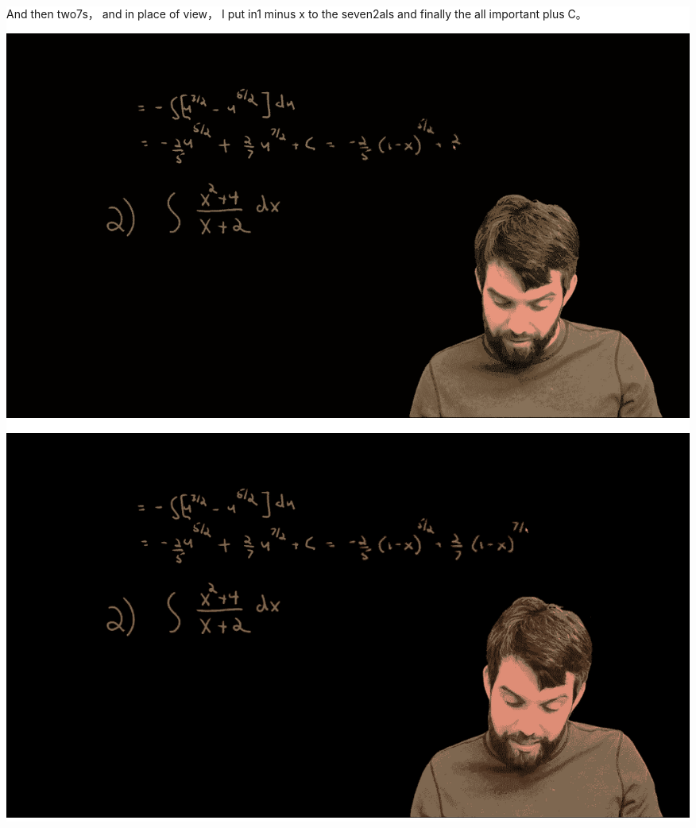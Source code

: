 And then two7s， and in place of view， I put in1 minus x to the seven2als and finally the all important plus C。



![](img/58bc13fbc03b029ced95aa9ae57bbe3f_63.png)

![](img/58bc13fbc03b029ced95aa9ae57bbe3f_64.png)
